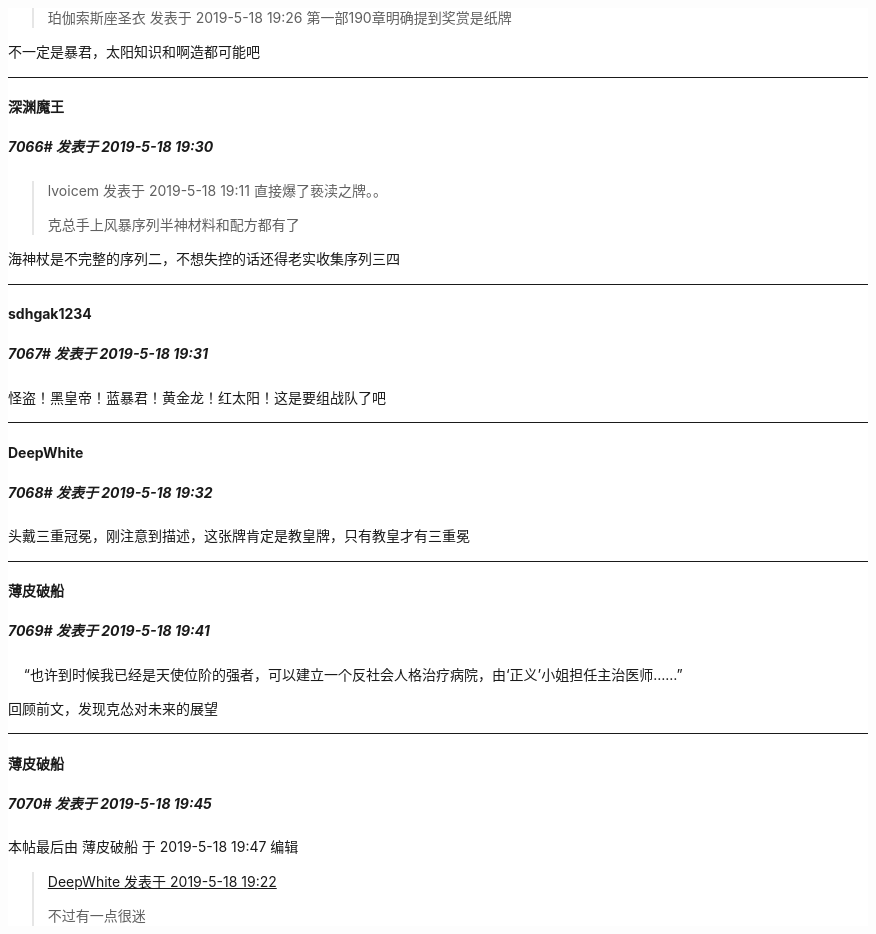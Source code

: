 
<blockquote>珀伽索斯座圣衣 发表于 2019-5-18 19:26
第一部190章明确提到奖赏是纸牌</blockquote>
不一定是暴君，太阳知识和啊造都可能吧


*****

####  深渊魔王  
##### 7066#       发表于 2019-5-18 19:30


<blockquote>lvoicem 发表于 2019-5-18 19:11
直接爆了亵渎之牌。。

克总手上风暴序列半神材料和配方都有了</blockquote>
海神杖是不完整的序列二，不想失控的话还得老实收集序列三四


*****

####  sdhgak1234  
##### 7067#       发表于 2019-5-18 19:31


怪盗！黑皇帝！蓝暴君！黄金龙！红太阳！这是要组战队了吧


*****

####  DeepWhite  
##### 7068#       发表于 2019-5-18 19:32


头戴三重冠冕，刚注意到描述，这张牌肯定是教皇牌，只有教皇才有三重冕


*****

####  薄皮破船  
##### 7069#       发表于 2019-5-18 19:41


    “也许到时候我已经是天使位阶的强者，可以建立一个反社会人格治疗病院，由‘正义’小姐担任主治医师……”


回顾前文，发现克怂对未来的展望


*****

####  薄皮破船  
##### 7070#       发表于 2019-5-18 19:45


 本帖最后由 薄皮破船 于 2019-5-18 19:47 编辑 
<blockquote><a href="httphttps://bbs.saraba1st.com/2b/forum.php?mod=redirect&amp;goto=findpost&amp;pid=43751695&amp;ptid=1595632" target="_blank">DeepWhite 发表于 2019-5-18 19:22</a>

不过有一点很迷
